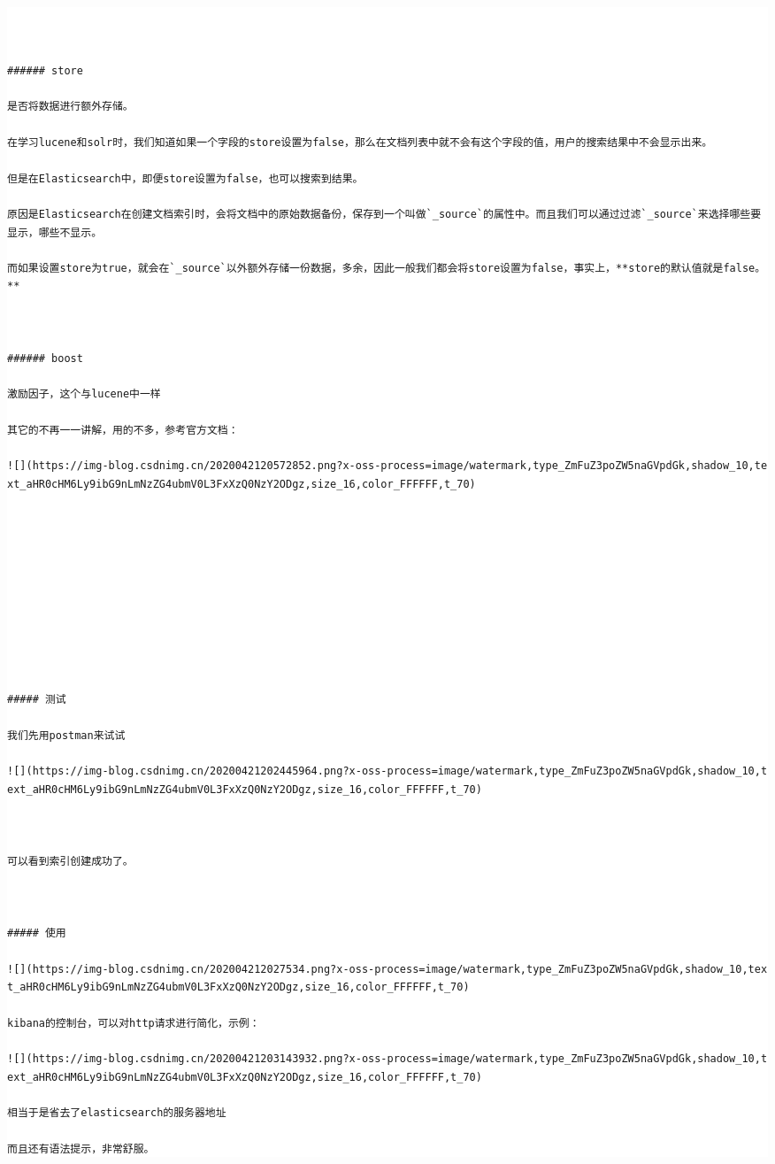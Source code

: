   ```



###### store

是否将数据进行额外存储。

在学习lucene和solr时，我们知道如果一个字段的store设置为false，那么在文档列表中就不会有这个字段的值，用户的搜索结果中不会显示出来。

但是在Elasticsearch中，即便store设置为false，也可以搜索到结果。

原因是Elasticsearch在创建文档索引时，会将文档中的原始数据备份，保存到一个叫做`_source`的属性中。而且我们可以通过过滤`_source`来选择哪些要显示，哪些不显示。

而如果设置store为true，就会在`_source`以外额外存储一份数据，多余，因此一般我们都会将store设置为false，事实上，**store的默认值就是false。**



###### boost

激励因子，这个与lucene中一样

其它的不再一一讲解，用的不多，参考官方文档：

![](https://img-blog.csdnimg.cn/2020042120572852.png?x-oss-process=image/watermark,type_ZmFuZ3poZW5naGVpdGk,shadow_10,text_aHR0cHM6Ly9ibG9nLmNzZG4ubmV0L3FxXzQ0NzY2ODgz,size_16,color_FFFFFF,t_70)











##### 测试

我们先用postman来试试

![](https://img-blog.csdnimg.cn/20200421202445964.png?x-oss-process=image/watermark,type_ZmFuZ3poZW5naGVpdGk,shadow_10,text_aHR0cHM6Ly9ibG9nLmNzZG4ubmV0L3FxXzQ0NzY2ODgz,size_16,color_FFFFFF,t_70)



可以看到索引创建成功了。



##### 使用

![](https://img-blog.csdnimg.cn/202004212027534.png?x-oss-process=image/watermark,type_ZmFuZ3poZW5naGVpdGk,shadow_10,text_aHR0cHM6Ly9ibG9nLmNzZG4ubmV0L3FxXzQ0NzY2ODgz,size_16,color_FFFFFF,t_70)

kibana的控制台，可以对http请求进行简化，示例：

![](https://img-blog.csdnimg.cn/20200421203143932.png?x-oss-process=image/watermark,type_ZmFuZ3poZW5naGVpdGk,shadow_10,text_aHR0cHM6Ly9ibG9nLmNzZG4ubmV0L3FxXzQ0NzY2ODgz,size_16,color_FFFFFF,t_70)

相当于是省去了elasticsearch的服务器地址

而且还有语法提示，非常舒服。

  ```